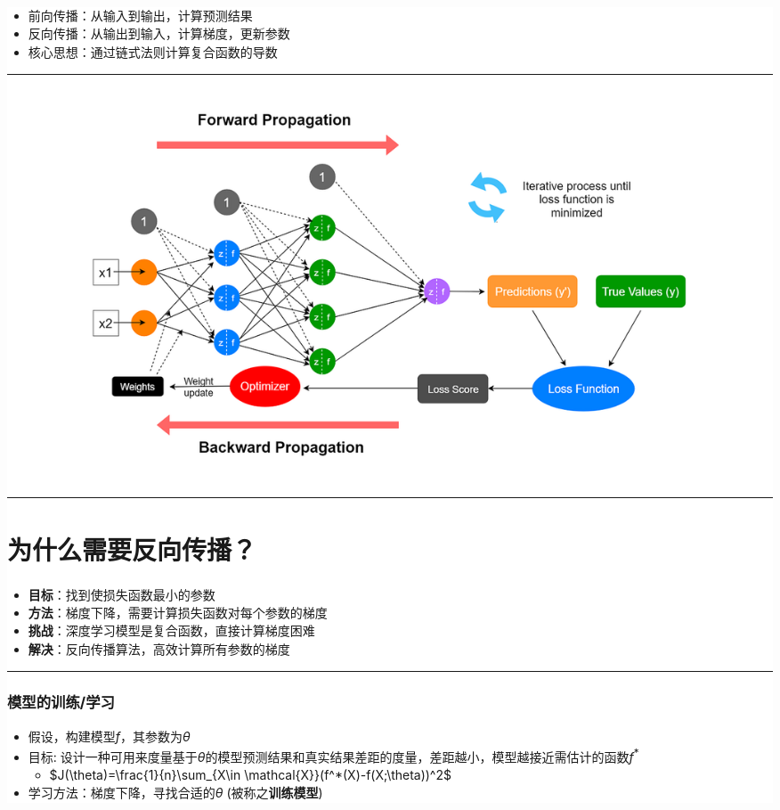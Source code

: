 * 前向传播：从输入到输出，计算预测结果
* 反向传播：从输出到输入，计算梯度，更新参数
* 核心思想：通过链式法则计算复合函数的导数

---

![w:1200 center](../images/2025/l2/forward_backward.png)


---

# 为什么需要反向传播？

* **目标**：找到使损失函数最小的参数
* **方法**：梯度下降，需要计算损失函数对每个参数的梯度
* **挑战**：深度学习模型是复合函数，直接计算梯度困难
* **解决**：反向传播算法，高效计算所有参数的梯度

---

### 模型的训练/学习


* 假设，构建模型$f$，其参数为$\theta$
* 目标: 设计一种可用来度量基于$\theta$的模型预测结果和真实结果差距的度量，差距越小，模型越接近需估计的函数$f^*$
  * $J(\theta)=\frac{1}{n}\sum_{X\in \mathcal{X}}(f^*(X)-f(X;\theta))^2$
* 学习方法：梯度下降，寻找合适的$\theta$ (被称之**训练模型**)
<div style="display:contents;" data-marpit-fragment>
